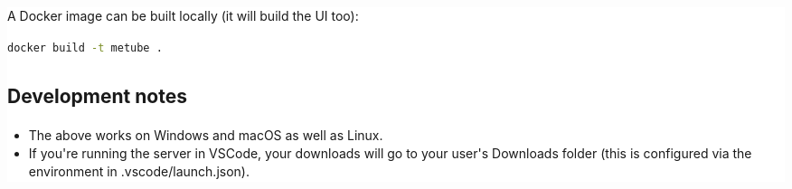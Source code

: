 A Docker image can be built locally (it will build the UI too):

```bash
docker build -t metube .
```

## Development notes

* The above works on Windows and macOS as well as Linux.
* If you're running the server in VSCode, your downloads will go to your user's Downloads folder (this is configured via the environment in .vscode/launch.json).
